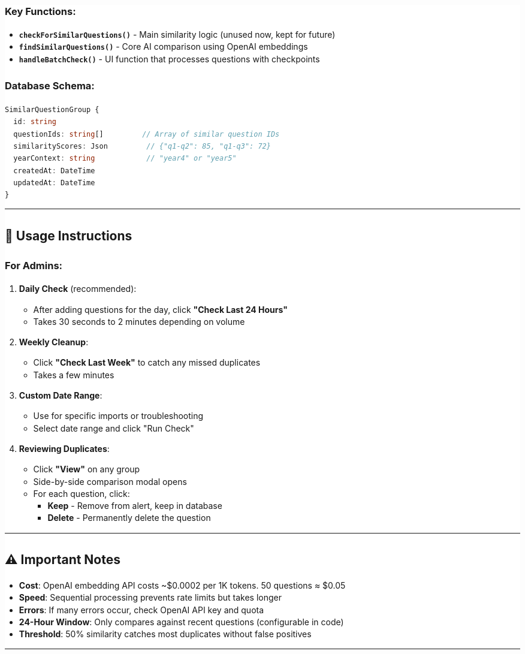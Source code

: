 ### Key Functions:
- **`checkForSimilarQuestions()`** - Main similarity logic (unused now, kept for future)
- **`findSimilarQuestions()`** - Core AI comparison using OpenAI embeddings
- **`handleBatchCheck()`** - UI function that processes questions with checkpoints

### Database Schema:
```typescript
SimilarQuestionGroup {
  id: string
  questionIds: string[]         // Array of similar question IDs
  similarityScores: Json         // {"q1-q2": 85, "q1-q3": 72}
  yearContext: string            // "year4" or "year5"
  createdAt: DateTime
  updatedAt: DateTime
}
```

---

## 🚀 Usage Instructions

### For Admins:

1. **Daily Check** (recommended):
   - After adding questions for the day, click **"Check Last 24 Hours"**
   - Takes 30 seconds to 2 minutes depending on volume

2. **Weekly Cleanup**:
   - Click **"Check Last Week"** to catch any missed duplicates
   - Takes a few minutes

3. **Custom Date Range**:
   - Use for specific imports or troubleshooting
   - Select date range and click "Run Check"

4. **Reviewing Duplicates**:
   - Click **"View"** on any group
   - Side-by-side comparison modal opens
   - For each question, click:
     - **Keep** - Remove from alert, keep in database
     - **Delete** - Permanently delete the question

---

## ⚠️ Important Notes

- **Cost**: OpenAI embedding API costs ~$0.0002 per 1K tokens. 50 questions ≈ $0.05
- **Speed**: Sequential processing prevents rate limits but takes longer
- **Errors**: If many errors occur, check OpenAI API key and quota
- **24-Hour Window**: Only compares against recent questions (configurable in code)
- **Threshold**: 50% similarity catches most duplicates without false positives

---